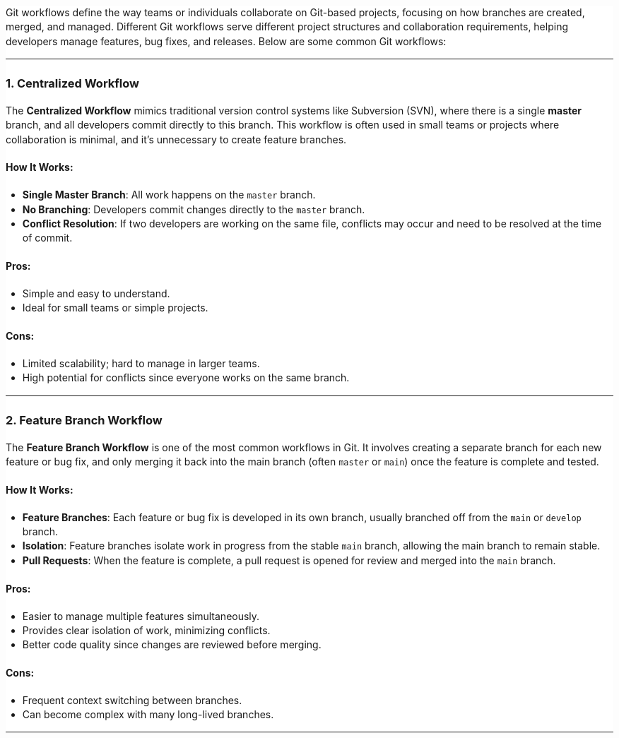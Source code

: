 Git workflows define the way teams or individuals collaborate on Git-based projects, focusing on how branches are created, merged, and managed. Different Git workflows serve different project structures and collaboration requirements, helping developers manage features, bug fixes, and releases. Below are some common Git workflows:

---

### 1. **Centralized Workflow**

The **Centralized Workflow** mimics traditional version control systems like Subversion (SVN), where there is a single **master** branch, and all developers commit directly to this branch. This workflow is often used in small teams or projects where collaboration is minimal, and it’s unnecessary to create feature branches.

#### How It Works:
- **Single Master Branch**: All work happens on the `master` branch.
- **No Branching**: Developers commit changes directly to the `master` branch.
- **Conflict Resolution**: If two developers are working on the same file, conflicts may occur and need to be resolved at the time of commit.

#### Pros:
- Simple and easy to understand.
- Ideal for small teams or simple projects.
  
#### Cons:
- Limited scalability; hard to manage in larger teams.
- High potential for conflicts since everyone works on the same branch.

---

### 2. **Feature Branch Workflow**

The **Feature Branch Workflow** is one of the most common workflows in Git. It involves creating a separate branch for each new feature or bug fix, and only merging it back into the main branch (often `master` or `main`) once the feature is complete and tested.

#### How It Works:
- **Feature Branches**: Each feature or bug fix is developed in its own branch, usually branched off from the `main` or `develop` branch.
- **Isolation**: Feature branches isolate work in progress from the stable `main` branch, allowing the main branch to remain stable.
- **Pull Requests**: When the feature is complete, a pull request is opened for review and merged into the `main` branch.

#### Pros:
- Easier to manage multiple features simultaneously.
- Provides clear isolation of work, minimizing conflicts.
- Better code quality since changes are reviewed before merging.

#### Cons:
- Frequent context switching between branches.
- Can become complex with many long-lived branches.

---